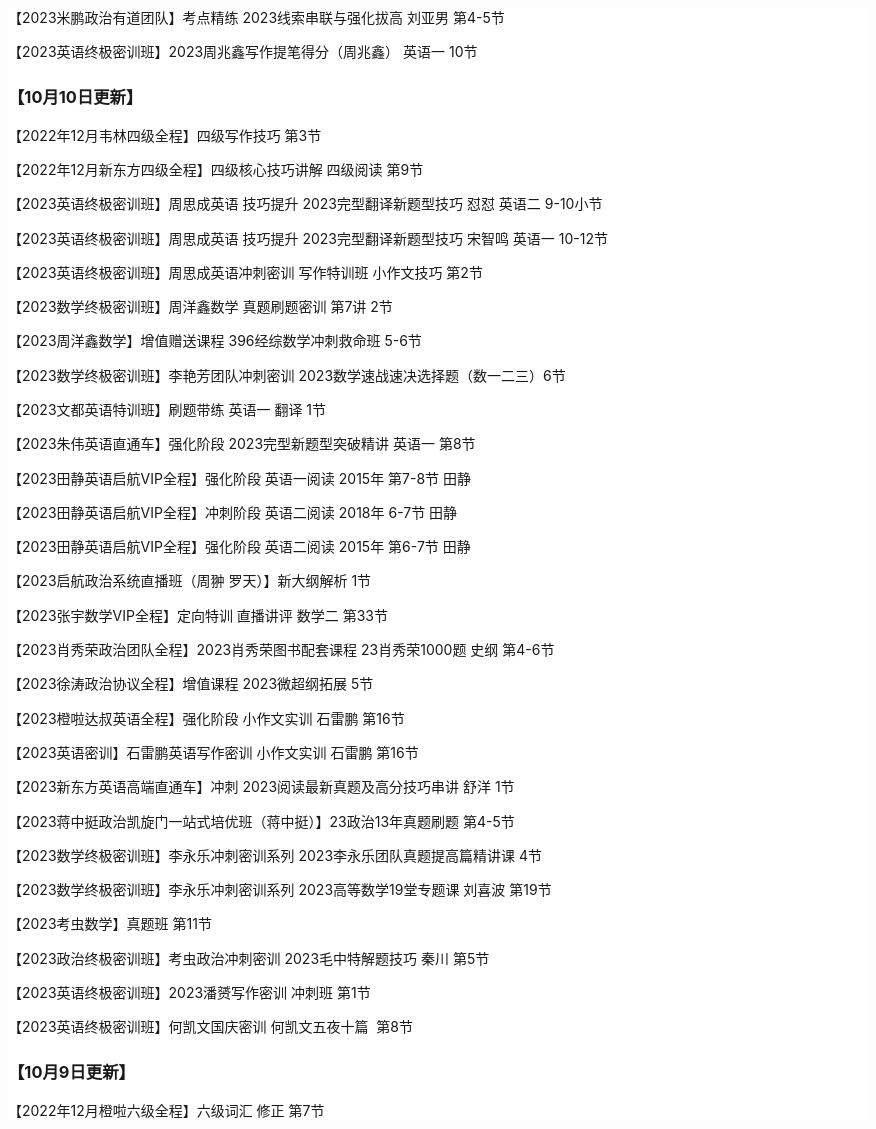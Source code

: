 【2023米鹏政治有道团队】考点精练 2023线索串联与强化拔高 刘亚男 第4-5节

【2023英语终极密训班】2023周兆鑫写作提笔得分（周兆鑫） 英语一 10节

### 【10月10日更新】

【2022年12月韦林四级全程】四级写作技巧 第3节

【2022年12月新东方四级全程】四级核心技巧讲解 四级阅读 第9节

【2023英语终极密训班】周思成英语 技巧提升 2023完型翻译新题型技巧 怼怼 英语二 9-10小节

【2023英语终极密训班】周思成英语 技巧提升 2023完型翻译新题型技巧 宋智鸣 英语一 10-12节

【2023英语终极密训班】周思成英语冲刺密训 写作特训班 小作文技巧 第2节

【2023数学终极密训班】周洋鑫数学 真题刷题密训 第7讲 2节

【2023周洋鑫数学】增值赠送课程 396经综数学冲刺救命班 5-6节

【2023数学终极密训班】李艳芳团队冲刺密训 2023数学速战速决选择题（数一二三）6节

【2023文都英语特训班】刷题带练 英语一 翻译 1节

【2023朱伟英语直通车】强化阶段 2023完型新题型突破精讲 英语一 第8节

【2023田静英语启航VIP全程】强化阶段 英语一阅读 2015年 第7-8节 田静

【2023田静英语启航VIP全程】冲刺阶段 英语二阅读 2018年 6-7节 田静

【2023田静英语启航VIP全程】强化阶段 英语二阅读 2015年 第6-7节 田静

【2023启航政治系统直播班（周翀 罗天）】新大纲解析 1节

【2023张宇数学VIP全程】定向特训 直播讲评 数学二 第33节

【2023肖秀荣政治团队全程】2023肖秀荣图书配套课程 23肖秀荣1000题 史纲 第4-6节

【2023徐涛政治协议全程】增值课程 2023微超纲拓展 5节

【2023橙啦达叔英语全程】强化阶段 小作文实训 石雷鹏 第16节

【2023英语密训】石雷鹏英语写作密训 小作文实训 石雷鹏 第16节

【2023新东方英语高端直通车】冲刺 2023阅读最新真题及高分技巧串讲 舒洋 1节

【2023蒋中挺政治凯旋门一站式培优班（蒋中挺）】23政治13年真题刷题 第4-5节

【2023数学终极密训班】李永乐冲刺密训系列 2023李永乐团队真题提高篇精讲课 4节

【2023数学终极密训班】李永乐冲刺密训系列 2023高等数学19堂专题课 刘喜波 第19节

【2023考虫数学】真题班 第11节

【2023政治终极密训班】考虫政治冲刺密训 2023毛中特解题技巧 秦川 第5节

【2023英语终极密训班】2023潘赟写作密训 冲刺班 第1节

【2023英语终极密训班】何凯文国庆密训 何凯文五夜十篇  第8节

### 【10月9日更新】

【2022年12月橙啦六级全程】六级词汇 修正 第7节
